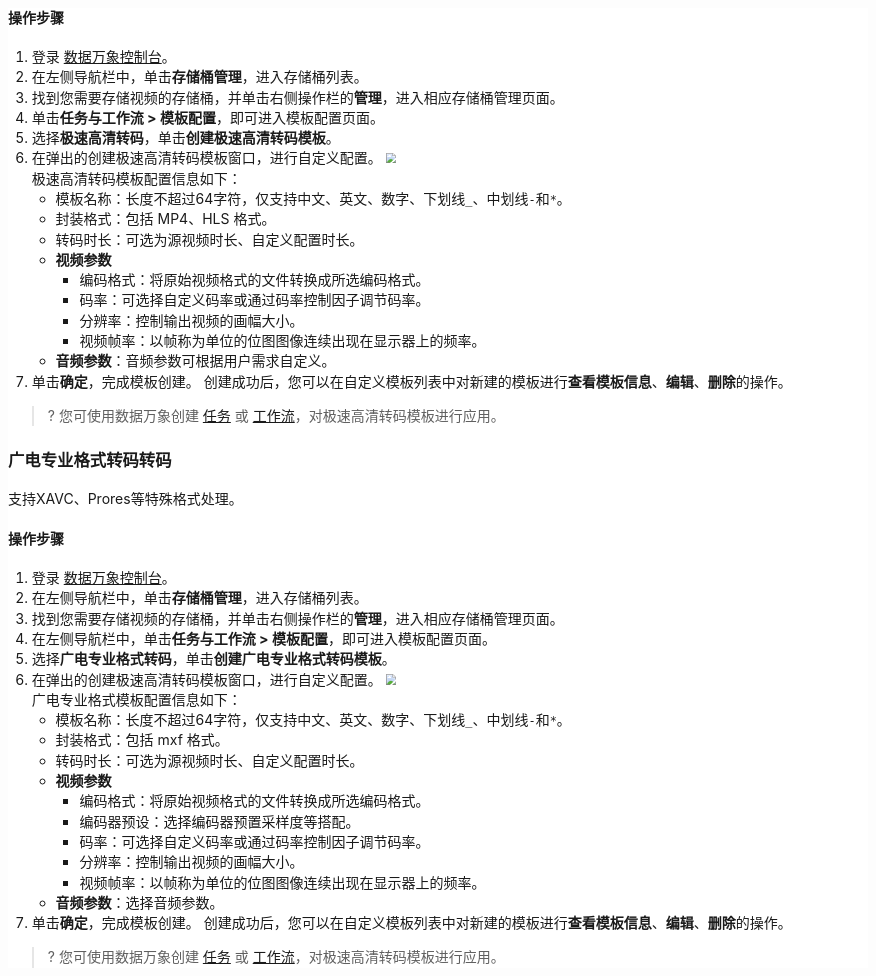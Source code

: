 #### 操作步骤

1. 登录 [数据万象控制台](https://console.cloud.tencent.com/ci)。
2. 在左侧导航栏中，单击**存储桶管理**，进入存储桶列表。
3. 找到您需要存储视频的存储桶，并单击右侧操作栏的**管理**，进入相应存储桶管理页面。
4. 单击**任务与工作流 > 模板配置**，即可进入模板配置页面。
5. 选择**极速高清转码**，单击**创建极速高清转码模板**。
6. 在弹出的创建极速高清转码模板窗口，进行自定义配置。
<img src="https://main.qcloudimg.com/raw/2c30fe3def5a1d823308fd8197053cbc.png" style="zoom:67%;" /></br>
极速高清转码模板配置信息如下：
   - 模板名称：长度不超过64字符，仅支持中文、英文、数字、下划线`_`、中划线`-`和`*`。
   - 封装格式：包括 MP4、HLS 格式。
   - 转码时长：可选为源视频时长、自定义配置时长。
   - **视频参数**
        - 编码格式：将原始视频格式的文件转换成所选编码格式。
        - 码率：可选择自定义码率或通过码率控制因子调节码率。
        - 分辨率：控制输出视频的画幅大小。
        - 视频帧率：以帧称为单位的位图图像连续出现在显示器上的频率。
   - **音频参数**：音频参数可根据用户需求自定义。
7. 单击**确定**，完成模板创建。
创建成功后，您可以在自定义模板列表中对新建的模板进行**查看模板信息**、**编辑**、**删除**的操作。
>? 您可使用数据万象创建 [任务](https://cloud.tencent.com/document/product/460/46489#.E5.88.9B.E5.BB.BA.E6.9E.81.E9.80.9F.E9.AB.98.E6.B8.85.E8.BD.AC.E7.A0.81.E4.BB.BB.E5.8A.A1) 或 [工作流](https://cloud.tencent.com/document/product/460/46488)，对极速高清转码模板进行应用。
>

### 广电专业格式转码转码

支持XAVC、Prores等特殊格式处理。

#### 操作步骤

1. 登录 [数据万象控制台](https://console.cloud.tencent.com/ci)。
2. 在左侧导航栏中，单击**存储桶管理**，进入存储桶列表。
3. 找到您需要存储视频的存储桶，并单击右侧操作栏的**管理**，进入相应存储桶管理页面。
4. 在左侧导航栏中，单击**任务与工作流 > 模板配置**，即可进入模板配置页面。
5. 选择**广电专业格式转码**，单击**创建广电专业格式转码模板**。
6. 在弹出的创建极速高清转码模板窗口，进行自定义配置。
<img src="https://qcloudimg.tencent-cloud.cn/raw/5704ca5edb3bd3c2e8d8adb199870a46.png" style="zoom:67%;" /></br>
广电专业格式模板配置信息如下：
   - 模板名称：长度不超过64字符，仅支持中文、英文、数字、下划线`_`、中划线`-`和`*`。
   - 封装格式：包括 mxf 格式。
   - 转码时长：可选为源视频时长、自定义配置时长。
   - **视频参数**
        - 编码格式：将原始视频格式的文件转换成所选编码格式。
        - 编码器预设：选择编码器预置采样度等搭配。
        - 码率：可选择自定义码率或通过码率控制因子调节码率。
        - 分辨率：控制输出视频的画幅大小。
        - 视频帧率：以帧称为单位的位图图像连续出现在显示器上的频率。
   - **音频参数**：选择音频参数。
7. 单击**确定**，完成模板创建。
创建成功后，您可以在自定义模板列表中对新建的模板进行**查看模板信息**、**编辑**、**删除**的操作。
>? 您可使用数据万象创建 [任务](https://cloud.tencent.com/document/product/460/46489#.E5.88.9B.E5.BB.BA.E6.9E.81.E9.80.9F.E9.AB.98.E6.B8.85.E8.BD.AC.E7.A0.81.E4.BB.BB.E5.8A.A1) 或 [工作流](https://cloud.tencent.com/document/product/460/46488)，对极速高清转码模板进行应用。
